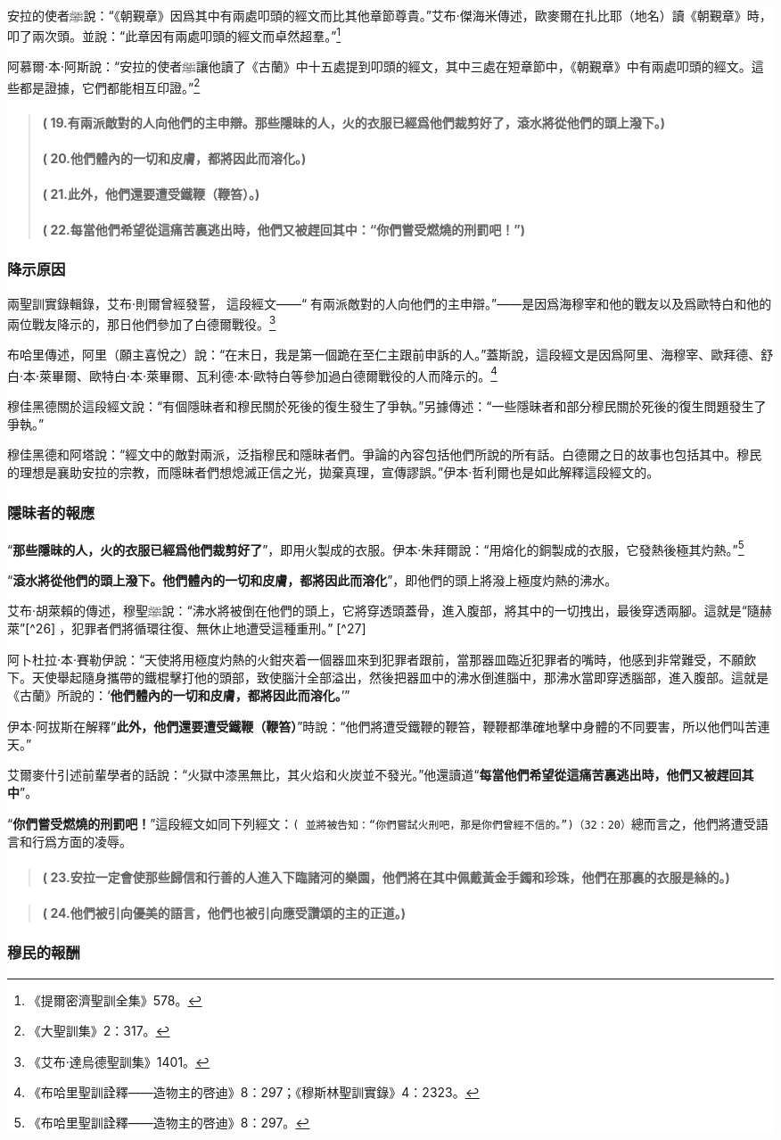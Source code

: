[^17]:《穆斯林聖訓實錄》1：138。

[^18]:《提爾密濟聖訓全集詮釋》3：181。

[^19]:《艾哈麥德按序聖訓集》3：441。

[^20]:《穆斯林聖訓實錄》1：87。

安拉的使者ﷺ說：“《朝覲章》因爲其中有兩處叩頭的經文而比其他章節尊貴。”艾布·傑海米傳述，歐麥爾在扎比耶（地名）讀《朝覲章》時，叩了兩次頭。並說：“此章因有兩處叩頭的經文而卓然超羣。”[^21] 

阿慕爾·本·阿斯說：“安拉的使者ﷺ讓他讀了《古蘭》中十五處提到叩頭的經文，其中三處在短章節中，《朝覲章》中有兩處叩頭的經文。這些都是證據，它們都能相互印證。”[^22] 

>#### ( 19.有兩派敵對的人向他們的主申辯。那些隱昧的人，火的衣服已經爲他們裁剪好了，滾水將從他們的頭上潑下。)
>#### ( 20.他們體內的一切和皮膚，都將因此而溶化。)
>#### ( 21.此外，他們還要遭受鐵鞭（鞭笞）。)
>#### ( 22.每當他們希望從這痛苦裏逃出時，他們又被趕回其中：“你們嘗受燃燒的刑罰吧！”)

### 降示原因

兩聖訓實錄輯錄，艾布·則爾曾經發誓， 這段經文——“ 有兩派敵對的人向他們的主申辯。”——是因爲海穆宰和他的戰友以及爲歐特白和他的兩位戰友降示的，那日他們參加了白德爾戰役。[^23] 

布哈里傳述，阿里（願主喜悅之）說：“在末日，我是第一個跪在至仁主跟前申訴的人。”蓋斯說，這段經文是因爲阿里、海穆宰、歐拜德、舒白·本·萊畢爾、歐特白·本·萊畢爾、瓦利德·本·歐特白等參加過白德爾戰役的人而降示的。[^24] 

穆佳黑德關於這段經文說：“有個隱昧者和穆民關於死後的復生發生了爭執。”另據傳述：“一些隱昧者和部分穆民關於死後的復生問題發生了爭執。”

穆佳黑德和阿塔說：“經文中的敵對兩派，泛指穆民和隱昧者們。爭論的內容包括他們所說的所有話。白德爾之日的故事也包括其中。穆民的理想是襄助安拉的宗教，而隱昧者們想熄滅正信之光，拋棄真理，宣傳謬誤。”伊本·哲利爾也是如此解釋這段經文的。

[^21]:《提爾密濟聖訓全集》578。

[^22]:《大聖訓集》2：317。

[^23]:《艾布·達烏德聖訓集》1401。

[^24]:《布哈里聖訓詮釋——造物主的啓迪》8：297；《穆斯林聖訓實錄》4：2323。

[^25]:《布哈里聖訓詮釋——造物主的啓迪》8：297。

### 隱昧者的報應

“**那些隱昧的人，火的衣服已經爲他們裁剪好了**”，即用火製成的衣服。伊本·朱拜爾說：“用熔化的銅製成的衣服，它發熱後極其灼熱。”[^25] 

“**滾水將從他們的頭上潑下。他們體內的一切和皮膚，都將因此而溶化**”，即他們的頭上將潑上極度灼熱的沸水。

艾布·胡萊賴的傳述，穆聖ﷺ說：“沸水將被倒在他們的頭上，它將穿透頭蓋骨，進入腹部，將其中的一切拽出，最後穿透兩腳。這就是“隨赫萊”[^26] ，犯罪者們將循環往復、無休止地遭受這種重刑。” [^27] 

阿卜杜拉·本·賽勒伊說：“天使將用極度灼熱的火鉗夾着一個器皿來到犯罪者跟前，當那器皿臨近犯罪者的嘴時，他感到非常難受，不願飲下。天使舉起隨身攜帶的鐵棍擊打他的頭部，致使腦汁全部溢出，然後把器皿中的沸水倒進腦中，那沸水當即穿透腦部，進入腹部。這就是《古蘭》所說的：‘**他們體內的一切和皮膚，都將因此而溶化。**’”

伊本·阿拔斯在解釋“**此外，他們還要遭受鐵鞭（鞭笞）**”時說：“他們將遭受鐵鞭的鞭笞，鞭鞭都準確地擊中身體的不同要害，所以他們叫苦連天。”

艾爾麥什引述前輩學者的話說：“火獄中漆黑無比，其火焰和火炭並不發光。”他還讀道“**每當他們希望從這痛苦裏逃出時，他們又被趕回其中**”。

“**你們嘗受燃燒的刑罰吧！**”這段經文如同下列經文：`( 並將被告知：“你們嘗試火刑吧，那是你們曾經不信的。”)（32：20）`總而言之，他們將遭受語言和行爲方面的凌辱。

>#### ( 23.安拉一定會使那些歸信和行善的人進入下臨諸河的樂園，他們將在其中佩戴黃金手鐲和珍珠，他們在那裏的衣服是絲的。)

>#### ( 24.他們被引向優美的語言，他們也被引向應受讚頌的主的正道。)

### 穆民的報酬
